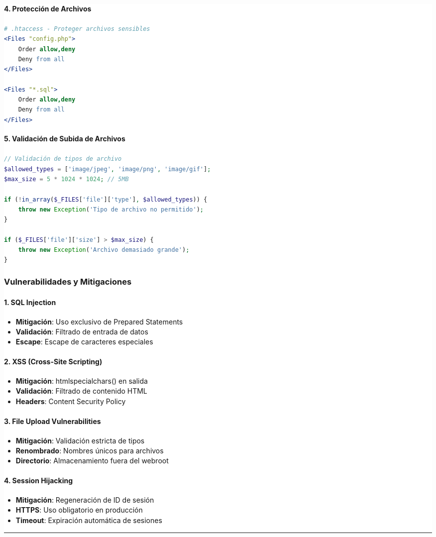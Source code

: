 #### 4. Protección de Archivos

```apache
# .htaccess - Proteger archivos sensibles
<Files "config.php">
    Order allow,deny
    Deny from all
</Files>

<Files "*.sql">
    Order allow,deny
    Deny from all
</Files>
```

#### 5. Validación de Subida de Archivos

```php
// Validación de tipos de archivo
$allowed_types = ['image/jpeg', 'image/png', 'image/gif'];
$max_size = 5 * 1024 * 1024; // 5MB

if (!in_array($_FILES['file']['type'], $allowed_types)) {
    throw new Exception('Tipo de archivo no permitido');
}

if ($_FILES['file']['size'] > $max_size) {
    throw new Exception('Archivo demasiado grande');
}
```

### Vulnerabilidades y Mitigaciones

#### 1. SQL Injection

- **Mitigación**: Uso exclusivo de Prepared Statements
- **Validación**: Filtrado de entrada de datos
- **Escape**: Escape de caracteres especiales

#### 2. XSS (Cross-Site Scripting)

- **Mitigación**: htmlspecialchars() en salida
- **Validación**: Filtrado de contenido HTML
- **Headers**: Content Security Policy

#### 3. File Upload Vulnerabilities

- **Mitigación**: Validación estricta de tipos
- **Renombrado**: Nombres únicos para archivos
- **Directorio**: Almacenamiento fuera del webroot

#### 4. Session Hijacking

- **Mitigación**: Regeneración de ID de sesión
- **HTTPS**: Uso obligatorio en producción
- **Timeout**: Expiración automática de sesiones

---